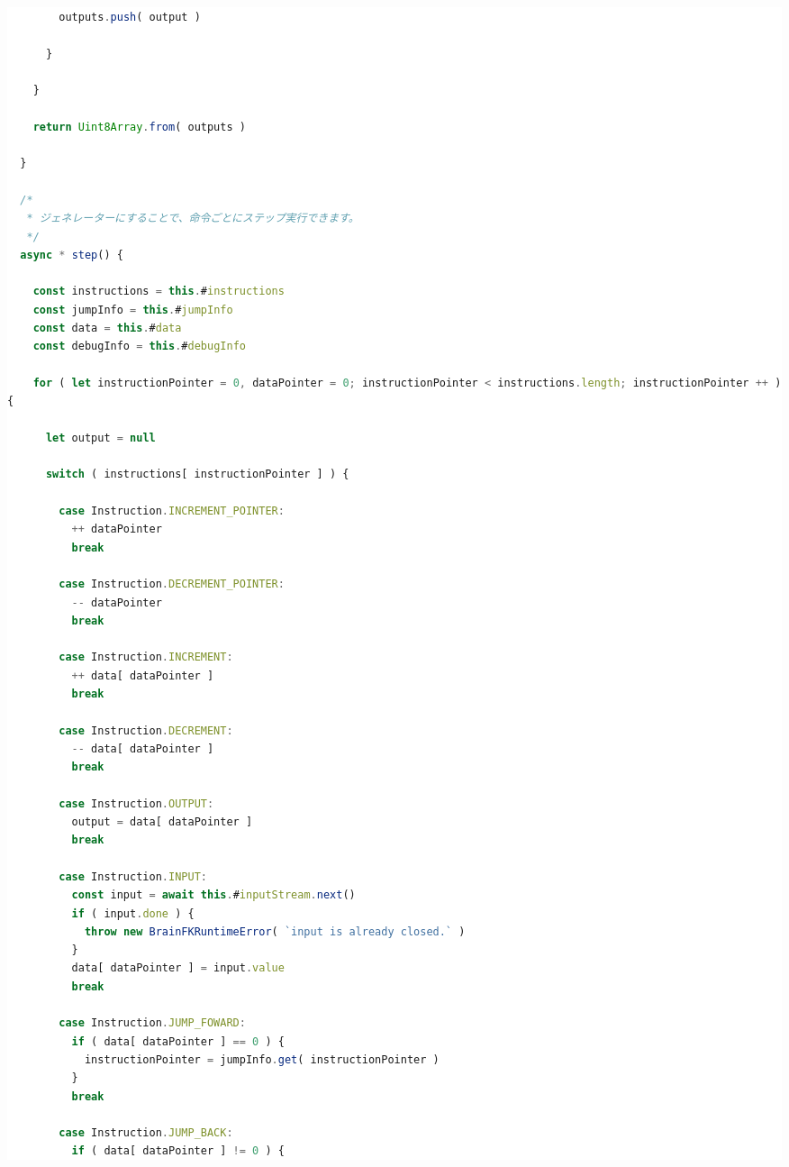 ```Javascript
        outputs.push( output )

      }

    }

    return Uint8Array.from( outputs )

  }

  /*
   * ジェネレーターにすることで、命令ごとにステップ実行できます。
   */
  async * step() {

    const instructions = this.#instructions
    const jumpInfo = this.#jumpInfo
    const data = this.#data
    const debugInfo = this.#debugInfo

    for ( let instructionPointer = 0, dataPointer = 0; instructionPointer < instructions.length; instructionPointer ++ ) {

      let output = null

      switch ( instructions[ instructionPointer ] ) {

        case Instruction.INCREMENT_POINTER:
          ++ dataPointer
          break

        case Instruction.DECREMENT_POINTER:
          -- dataPointer
          break

        case Instruction.INCREMENT:
          ++ data[ dataPointer ]
          break

        case Instruction.DECREMENT:
          -- data[ dataPointer ]
          break

        case Instruction.OUTPUT:
          output = data[ dataPointer ]
          break

        case Instruction.INPUT:
          const input = await this.#inputStream.next()
          if ( input.done ) {
            throw new BrainFKRuntimeError( `input is already closed.` )
          }
          data[ dataPointer ] = input.value
          break

        case Instruction.JUMP_FOWARD:
          if ( data[ dataPointer ] == 0 ) {
            instructionPointer = jumpInfo.get( instructionPointer )
          }
          break

        case Instruction.JUMP_BACK:
          if ( data[ dataPointer ] != 0 ) {
```